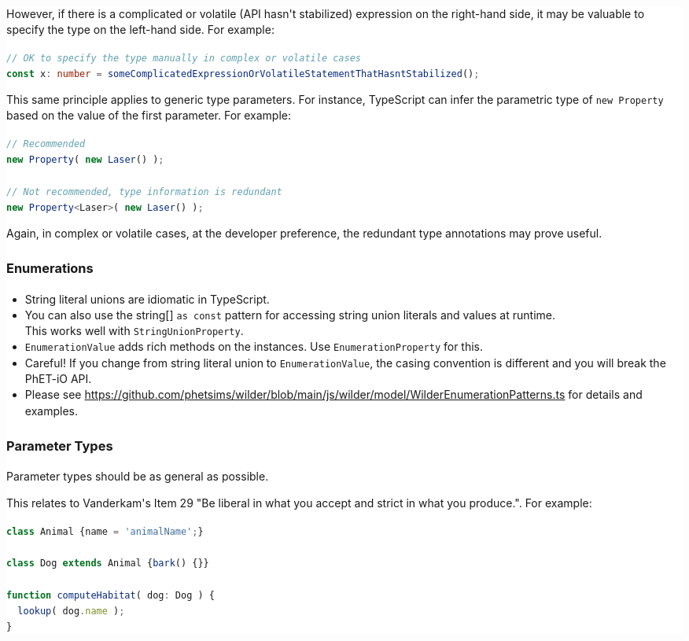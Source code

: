 However, if there is a complicated or volatile (API hasn't stabilized) expression on the right-hand side, it may be
valuable to specify the type on the left-hand side. For example:

```ts
// OK to specify the type manually in complex or volatile cases
const x: number = someComplicatedExpressionOrVolatileStatementThatHasntStabilized();
```

This same principle applies to generic type parameters. For instance, TypeScript can infer the parametric type
of `new Property`
based on the value of the first parameter. For example:

```ts
// Recommended
new Property( new Laser() );

// Not recommended, type information is redundant
new Property<Laser>( new Laser() );
```

Again, in complex or volatile cases, at the developer preference, the redundant type annotations may prove useful.

### Enumerations

* String literal unions are idiomatic in TypeScript.
* You can also use the string[] `as const` pattern for accessing string union literals and values at runtime.  
  This works well with `StringUnionProperty`.
* `EnumerationValue` adds rich methods on the instances. Use `EnumerationProperty` for this.
* Careful!  If you change from string literal union to `EnumerationValue`, the casing convention is different and you
  will break the PhET-iO API.
* Please see https://github.com/phetsims/wilder/blob/main/js/wilder/model/WilderEnumerationPatterns.ts for details and
  examples.

### Parameter Types

Parameter types should be as general as possible.

This relates to Vanderkam's Item 29 "Be liberal in what you accept and strict in what you produce.". For example:

```ts
class Animal {name = 'animalName';}

class Dog extends Animal {bark() {}}

function computeHabitat( dog: Dog ) {
  lookup( dog.name );
}
```
